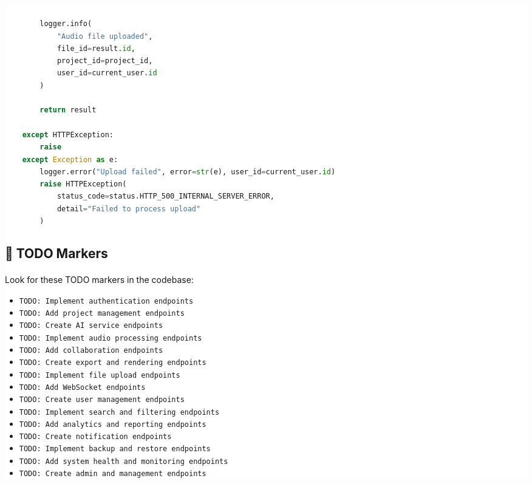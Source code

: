 ```python
        
        logger.info(
            "Audio file uploaded",
            file_id=result.id,
            project_id=project_id,
            user_id=current_user.id
        )
        
        return result
        
    except HTTPException:
        raise
    except Exception as e:
        logger.error("Upload failed", error=str(e), user_id=current_user.id)
        raise HTTPException(
            status_code=status.HTTP_500_INTERNAL_SERVER_ERROR,
            detail="Failed to process upload"
        )
```

## 📝 TODO Markers

Look for these TODO markers in the codebase:
- `TODO: Implement authentication endpoints`
- `TODO: Add project management endpoints`
- `TODO: Create AI service endpoints`
- `TODO: Implement audio processing endpoints`
- `TODO: Add collaboration endpoints`
- `TODO: Create export and rendering endpoints`
- `TODO: Implement file upload endpoints`
- `TODO: Add WebSocket endpoints`
- `TODO: Create user management endpoints`
- `TODO: Implement search and filtering endpoints`
- `TODO: Add analytics and reporting endpoints`
- `TODO: Create notification endpoints`
- `TODO: Implement backup and restore endpoints`
- `TODO: Add system health and monitoring endpoints`
- `TODO: Create admin and management endpoints`
